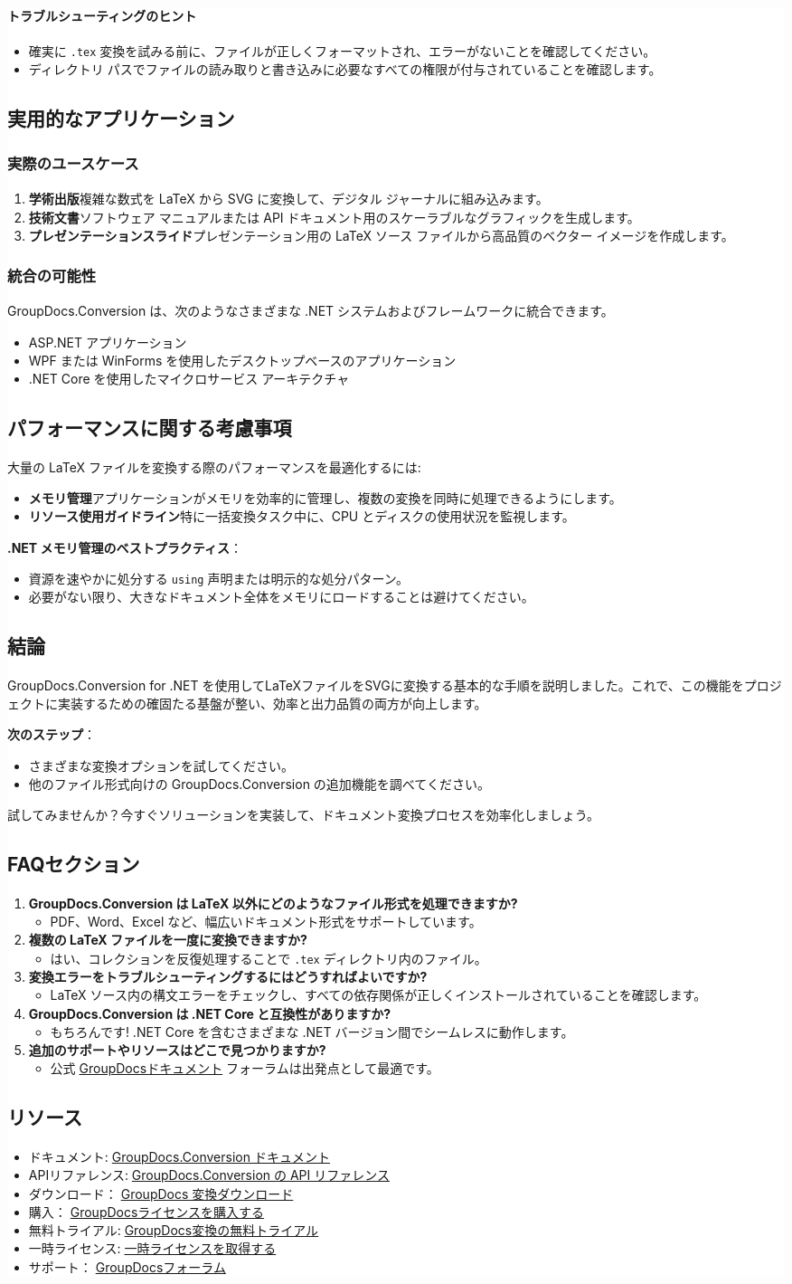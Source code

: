 #### トラブルシューティングのヒント
- 確実に `.tex` 変換を試みる前に、ファイルが正しくフォーマットされ、エラーがないことを確認してください。
- ディレクトリ パスでファイルの読み取りと書き込みに必要なすべての権限が付与されていることを確認します。

## 実用的なアプリケーション

### 実際のユースケース
1. **学術出版**複雑な数式を LaTeX から SVG に変換して、デジタル ジャーナルに組み込みます。
2. **技術文書**ソフトウェア マニュアルまたは API ドキュメント用のスケーラブルなグラフィックを生成します。
3. **プレゼンテーションスライド**プレゼンテーション用の LaTeX ソース ファイルから高品質のベクター イメージを作成します。

### 統合の可能性
GroupDocs.Conversion は、次のようなさまざまな .NET システムおよびフレームワークに統合できます。
- ASP.NET アプリケーション
- WPF または WinForms を使用したデスクトップベースのアプリケーション
- .NET Core を使用したマイクロサービス アーキテクチャ

## パフォーマンスに関する考慮事項
大量の LaTeX ファイルを変換する際のパフォーマンスを最適化するには:
- **メモリ管理**アプリケーションがメモリを効率的に管理し、複数の変換を同時に処理できるようにします。
- **リソース使用ガイドライン**特に一括変換タスク中に、CPU とディスクの使用状況を監視します。

**.NET メモリ管理のベストプラクティス**：
- 資源を速やかに処分する `using` 声明または明示的な処分パターン。
- 必要がない限り、大きなドキュメント全体をメモリにロードすることは避けてください。

## 結論
GroupDocs.Conversion for .NET を使用してLaTeXファイルをSVGに変換する基本的な手順を説明しました。これで、この機能をプロジェクトに実装するための確固たる基盤が整い、効率と出力品質の両方が向上します。

**次のステップ**： 
- さまざまな変換オプションを試してください。
- 他のファイル形式向けの GroupDocs.Conversion の追加機能を調べてください。

試してみませんか？今すぐソリューションを実装して、ドキュメント変換プロセスを効率化しましょう。

## FAQセクション

1. **GroupDocs.Conversion は LaTeX 以外にどのようなファイル形式を処理できますか?**
   - PDF、Word、Excel など、幅広いドキュメント形式をサポートしています。
2. **複数の LaTeX ファイルを一度に変換できますか?**
   - はい、コレクションを反復処理することで `.tex` ディレクトリ内のファイル。
3. **変換エラーをトラブルシューティングするにはどうすればよいですか?**
   - LaTeX ソース内の構文エラーをチェックし、すべての依存関係が正しくインストールされていることを確認します。
4. **GroupDocs.Conversion は .NET Core と互換性がありますか?**
   - もちろんです! .NET Core を含むさまざまな .NET バージョン間でシームレスに動作します。
5. **追加のサポートやリソースはどこで見つかりますか?**
   - 公式 [GroupDocsドキュメント](https://docs.groupdocs.com/conversion/net/) フォーラムは出発点として最適です。

## リソース
- ドキュメント: [GroupDocs.Conversion ドキュメント](https://docs.groupdocs.com/conversion/net/)
- APIリファレンス: [GroupDocs.Conversion の API リファレンス](https://reference.groupdocs.com/conversion/net/)
- ダウンロード： [GroupDocs 変換ダウンロード](https://releases.groupdocs.com/conversion/net/)
- 購入： [GroupDocsライセンスを購入する](https://purchase.groupdocs.com/buy)
- 無料トライアル: [GroupDocs変換の無料トライアル](https://releases.groupdocs.com/conversion/net/)
- 一時ライセンス: [一時ライセンスを取得する](https://purchase.groupdocs.com/temporary-license/)
- サポート： [GroupDocsフォーラム](https://forum.groupdocs.com/c/conversion/10)